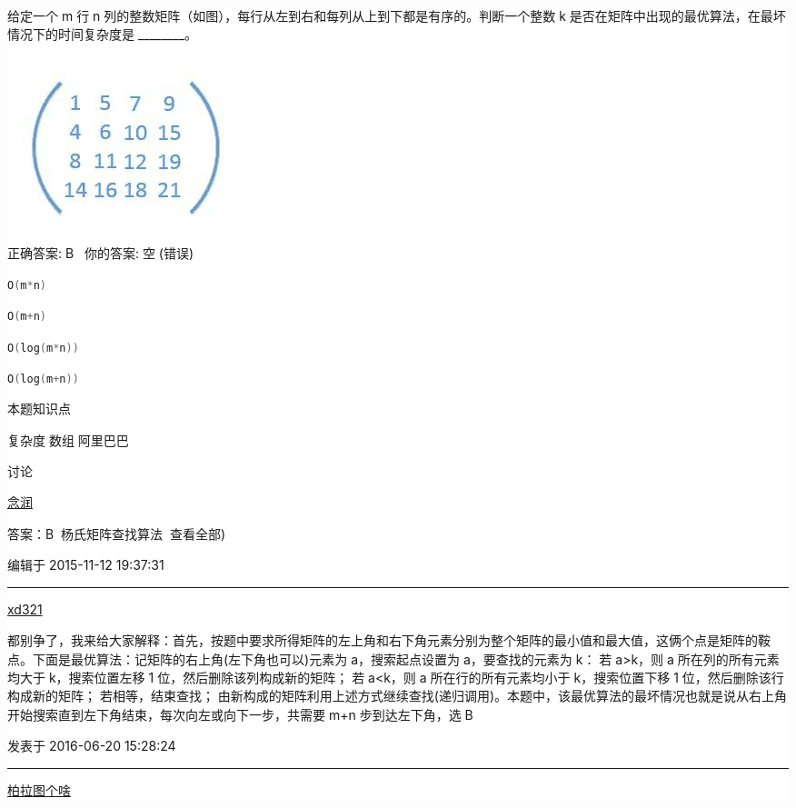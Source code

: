 给定一个 m 行 n 列的整数矩阵（如图），每行从左到右和每列从上到下都是有序的。判断一个整数 k 是否在矩阵中出现的最优算法，在最坏情况下的时间复杂度是 ________。

![](img/29d57ed6ca9a6ea303be30e19a2f3a48.png)

正确答案: B   你的答案: 空 (错误)

```cpp
O(m*n)
```

```cpp
O(m+n)
```

```cpp
O(log(m*n))
```

```cpp
O(log(m+n))
```

本题知识点

复杂度 数组 阿里巴巴

讨论

[念润](https://www.nowcoder.com/profile/671472)

答案：B  杨氏矩阵查找算法  查看全部)

编辑于 2015-11-12 19:37:31

* * *

[xd321](https://www.nowcoder.com/profile/458899)

都别争了，我来给大家解释：首先，按题中要求所得矩阵的左上角和右下角元素分别为整个矩阵的最小值和最大值，这俩个点是矩阵的鞍点。下面是最优算法：记矩阵的右上角(左下角也可以)元素为 a，搜索起点设置为 a，要查找的元素为 k：
若 a>k，则 a 所在列的所有元素均大于 k，搜索位置左移 1 位，然后删除该列构成新的矩阵；
若 a<k，则 a 所在行的所有元素均小于 k，搜索位置下移 1 位，然后删除该行构成新的矩阵；
若相等，结束查找；
由新构成的矩阵利用上述方式继续查找(递归调用)。本题中，该最优算法的最坏情况也就是说从右上角开始搜索直到左下角结束，每次向左或向下一步，共需要 m+n 步到达左下角，选 B

发表于 2016-06-20 15:28:24

* * *

[柏拉图个啥](https://www.nowcoder.com/profile/241491)
